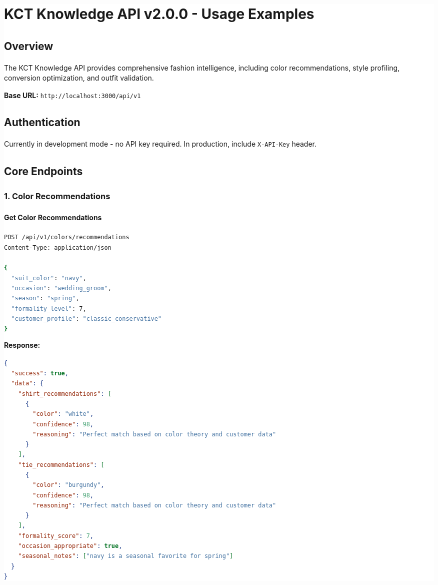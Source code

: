 # KCT Knowledge API v2.0.0 - Usage Examples

## Overview
The KCT Knowledge API provides comprehensive fashion intelligence, including color recommendations, style profiling, conversion optimization, and outfit validation.

**Base URL:** `http://localhost:3000/api/v1`

## Authentication
Currently in development mode - no API key required. In production, include `X-API-Key` header.

## Core Endpoints

### 1. Color Recommendations

#### Get Color Recommendations
```bash
POST /api/v1/colors/recommendations
Content-Type: application/json

{
  "suit_color": "navy",
  "occasion": "wedding_groom",  
  "season": "spring",
  "formality_level": 7,
  "customer_profile": "classic_conservative"
}
```

**Response:**
```json
{
  "success": true,
  "data": {
    "shirt_recommendations": [
      {
        "color": "white",
        "confidence": 98,
        "reasoning": "Perfect match based on color theory and customer data"
      }
    ],
    "tie_recommendations": [
      {
        "color": "burgundy", 
        "confidence": 98,
        "reasoning": "Perfect match based on color theory and customer data"
      }
    ],
    "formality_score": 7,
    "occasion_appropriate": true,
    "seasonal_notes": ["navy is a seasonal favorite for spring"]
  }
}
```
